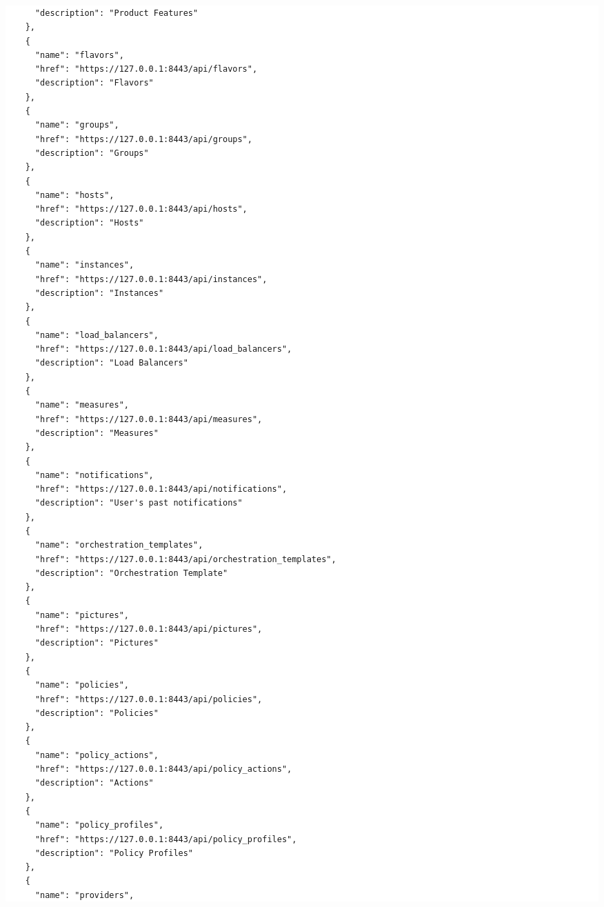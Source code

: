           "description": "Product Features"
        },
        {
          "name": "flavors",
          "href": "https://127.0.0.1:8443/api/flavors",
          "description": "Flavors"
        },
        {
          "name": "groups",
          "href": "https://127.0.0.1:8443/api/groups",
          "description": "Groups"
        },
        {
          "name": "hosts",
          "href": "https://127.0.0.1:8443/api/hosts",
          "description": "Hosts"
        },
        {
          "name": "instances",
          "href": "https://127.0.0.1:8443/api/instances",
          "description": "Instances"
        },
        {
          "name": "load_balancers",
          "href": "https://127.0.0.1:8443/api/load_balancers",
          "description": "Load Balancers"
        },
        {
          "name": "measures",
          "href": "https://127.0.0.1:8443/api/measures",
          "description": "Measures"
        },
        {
          "name": "notifications",
          "href": "https://127.0.0.1:8443/api/notifications",
          "description": "User's past notifications"
        },
        {
          "name": "orchestration_templates",
          "href": "https://127.0.0.1:8443/api/orchestration_templates",
          "description": "Orchestration Template"
        },
        {
          "name": "pictures",
          "href": "https://127.0.0.1:8443/api/pictures",
          "description": "Pictures"
        },
        {
          "name": "policies",
          "href": "https://127.0.0.1:8443/api/policies",
          "description": "Policies"
        },
        {
          "name": "policy_actions",
          "href": "https://127.0.0.1:8443/api/policy_actions",
          "description": "Actions"
        },
        {
          "name": "policy_profiles",
          "href": "https://127.0.0.1:8443/api/policy_profiles",
          "description": "Policy Profiles"
        },
        {
          "name": "providers",